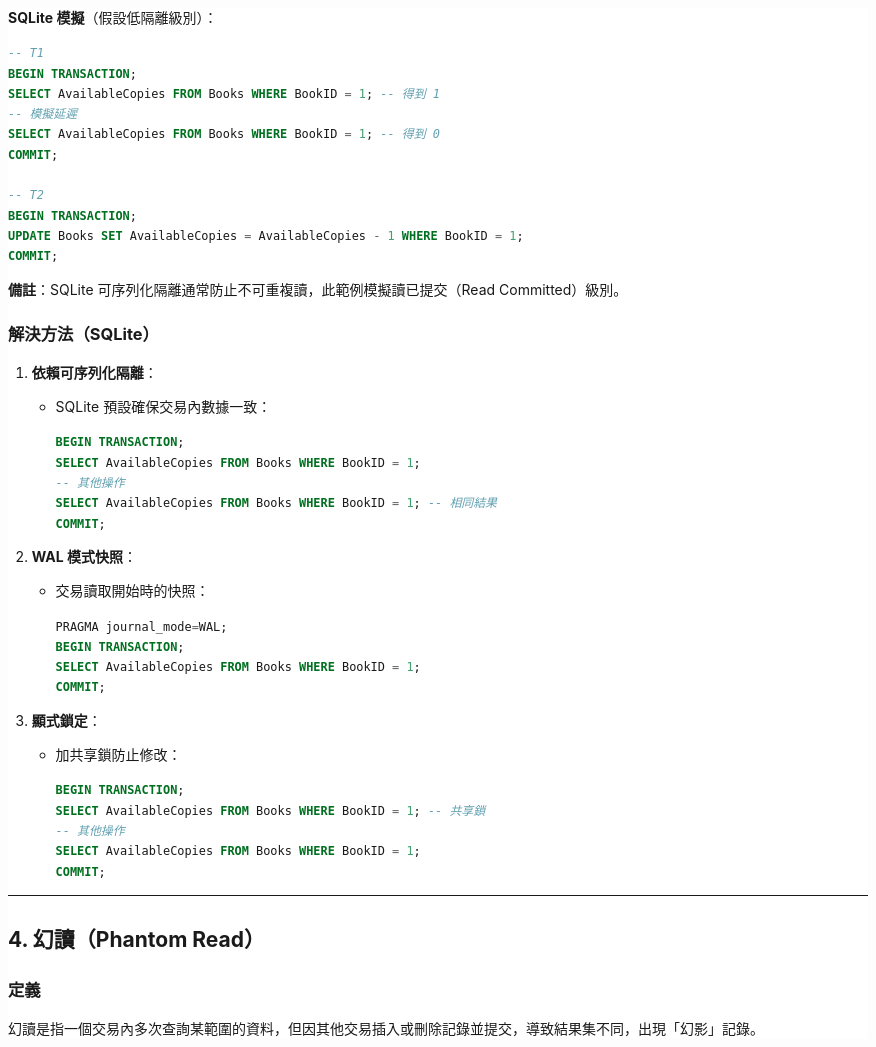 **SQLite 模擬**（假設低隔離級別）：
```sql
-- T1
BEGIN TRANSACTION;
SELECT AvailableCopies FROM Books WHERE BookID = 1; -- 得到 1
-- 模擬延遲
SELECT AvailableCopies FROM Books WHERE BookID = 1; -- 得到 0
COMMIT;

-- T2
BEGIN TRANSACTION;
UPDATE Books SET AvailableCopies = AvailableCopies - 1 WHERE BookID = 1;
COMMIT;
```

**備註**：SQLite 可序列化隔離通常防止不可重複讀，此範例模擬讀已提交（Read Committed）級別。

### 解決方法（SQLite）
1. **依賴可序列化隔離**：
   - SQLite 預設確保交易內數據一致：
     ```sql
     BEGIN TRANSACTION;
     SELECT AvailableCopies FROM Books WHERE BookID = 1;
     -- 其他操作
     SELECT AvailableCopies FROM Books WHERE BookID = 1; -- 相同結果
     COMMIT;
     ```

2. **WAL 模式快照**：
   - 交易讀取開始時的快照：
     ```sql
     PRAGMA journal_mode=WAL;
     BEGIN TRANSACTION;
     SELECT AvailableCopies FROM Books WHERE BookID = 1;
     COMMIT;
     ```

3. **顯式鎖定**：
   - 加共享鎖防止修改：
     ```sql
     BEGIN TRANSACTION;
     SELECT AvailableCopies FROM Books WHERE BookID = 1; -- 共享鎖
     -- 其他操作
     SELECT AvailableCopies FROM Books WHERE BookID = 1;
     COMMIT;
     ```

---

## 4. 幻讀（Phantom Read）

### 定義
幻讀是指一個交易內多次查詢某範圍的資料，但因其他交易插入或刪除記錄並提交，導致結果集不同，出現「幻影」記錄。
